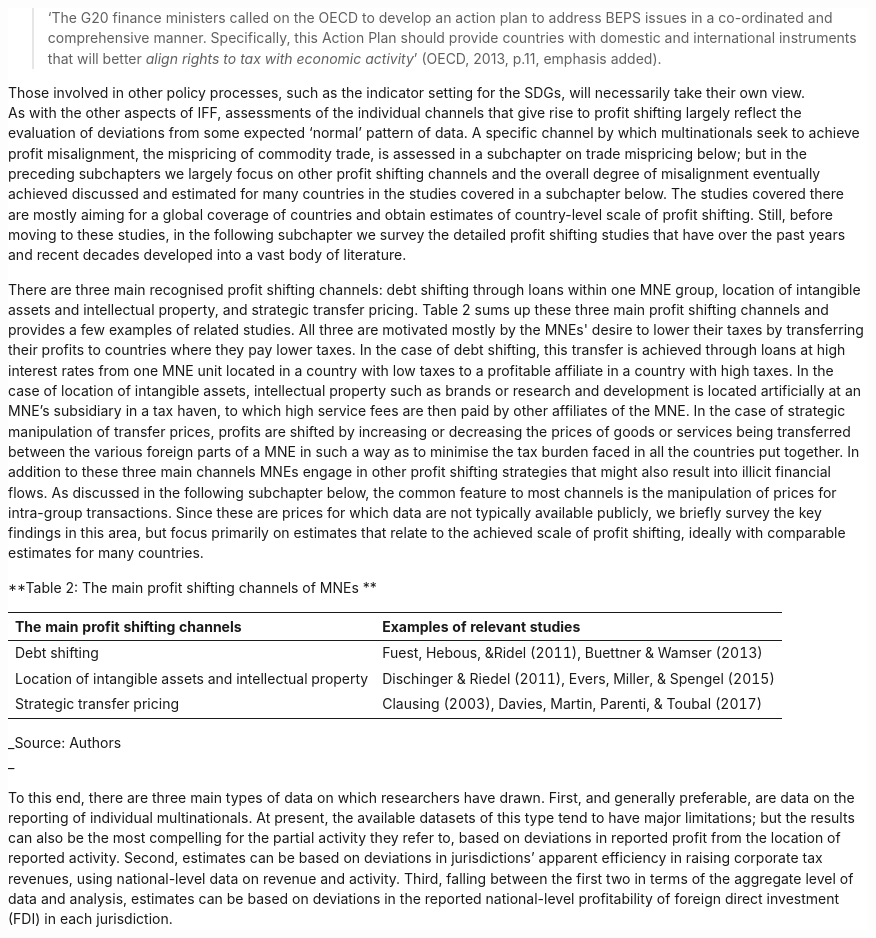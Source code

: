 > ‘The G20 finance ministers called on the OECD to develop an action plan to address BEPS issues in a co-ordinated and comprehensive manner. Specifically, this Action Plan should provide countries with domestic and international instruments that will better _align rights to tax with economic activity_’ \(OECD, 2013, p.11, emphasis added\).

Those involved in other policy processes, such as the indicator setting for the SDGs, will necessarily take their own view.  
As with the other aspects of IFF, assessments of the individual channels that give rise to profit shifting largely reflect the evaluation of deviations from some expected ‘normal’ pattern of data. A specific channel by which multinationals seek to achieve profit misalignment, the mispricing of commodity trade, is assessed in a subchapter on trade mispricing below; but in the preceding subchapters we largely focus on other profit shifting channels and the overall degree of misalignment eventually achieved discussed and estimated for many countries in the studies covered in a subchapter below. The studies covered there are mostly aiming for a global coverage of countries and obtain estimates of country-level scale of profit shifting. Still, before moving to these studies, in the following subchapter we survey the detailed profit shifting studies that have over the past years and recent decades developed into a vast body of literature.

There are three main recognised profit shifting channels: debt shifting through loans within one MNE group, location of intangible assets and intellectual property, and strategic transfer pricing. Table 2 sums up these three main profit shifting channels and provides a few examples of related studies. All three are motivated mostly by the MNEs' desire to lower their taxes by transferring their profits to countries where they pay lower taxes. In the case of debt shifting, this transfer is achieved through loans at high interest rates from one MNE unit located in a country with low taxes to a profitable affiliate in a country with high taxes. In the case of location of intangible assets, intellectual property such as brands or research and development is located artificially at an MNE’s subsidiary in a tax haven, to which high service fees are then paid by other affiliates of the MNE. In the case of strategic manipulation of transfer prices, profits are shifted by increasing or decreasing the prices of goods or services being transferred between the various foreign parts of a MNE in such a way as to minimise the tax burden faced in all the countries put together. In addition to these three main channels MNEs engage in other profit shifting strategies that might also result into illicit financial flows. As discussed in the following subchapter below, the common feature to most channels is the manipulation of prices for intra-group transactions. Since these are prices for which data are not typically available publicly, we briefly survey the key findings in this area, but focus primarily on estimates that relate to the achieved scale of profit shifting, ideally with comparable estimates for many countries.

**Table 2: The main profit shifting channels of MNEs **

| The main profit shifting channels | Examples of relevant studies |
| :--- | :--- |
| Debt shifting | Fuest, Hebous, &Ridel \(2011\), Buettner & Wamser \(2013\) |
| Location of intangible assets and intellectual property | Dischinger & Riedel \(2011\), Evers, Miller, & Spengel \(2015\) |
| Strategic transfer pricing | Clausing \(2003\), Davies, Martin, Parenti, & Toubal \(2017\) |

_Source: Authors          
_

To this end, there are three main types of data on which researchers have drawn. First, and generally preferable, are data on the reporting of individual multinationals. At present, the available datasets of this type tend to have major limitations; but the results can also be the most compelling for the partial activity they refer to, based on deviations in reported profit from the location of reported activity. Second, estimates can be based on deviations in jurisdictions’ apparent efficiency in raising corporate tax revenues, using national-level data on revenue and activity. Third, falling between the first two in terms of the aggregate level of data and analysis, estimates can be based on deviations in the reported national-level profitability of foreign direct investment \(FDI\) in each jurisdiction.
